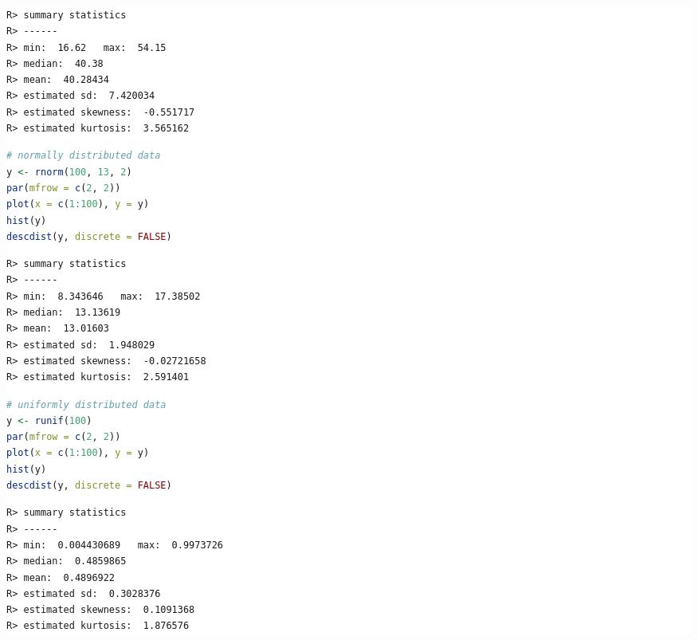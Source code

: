 ```
R> summary statistics
R> ------
R> min:  16.62   max:  54.15 
R> median:  40.38 
R> mean:  40.28434 
R> estimated sd:  7.420034 
R> estimated skewness:  -0.551717 
R> estimated kurtosis:  3.565162
```

![](05-distributions_files/figure-latex/unnamed-chunk-16-1.pdf) 


```r
# normally distributed data
y <- rnorm(100, 13, 2)
par(mfrow = c(2, 2))
plot(x = c(1:100), y = y)
hist(y)
descdist(y, discrete = FALSE)
```

```
R> summary statistics
R> ------
R> min:  8.343646   max:  17.38502 
R> median:  13.13619 
R> mean:  13.01603 
R> estimated sd:  1.948029 
R> estimated skewness:  -0.02721658 
R> estimated kurtosis:  2.591401
```

![](05-distributions_files/figure-latex/unnamed-chunk-17-1.pdf) 


```r
# uniformly distributed data
y <- runif(100)
par(mfrow = c(2, 2))
plot(x = c(1:100), y = y)
hist(y)
descdist(y, discrete = FALSE)
```

```
R> summary statistics
R> ------
R> min:  0.004430689   max:  0.9973726 
R> median:  0.4859865 
R> mean:  0.4896922 
R> estimated sd:  0.3028376 
R> estimated skewness:  0.1091368 
R> estimated kurtosis:  1.876576
```
